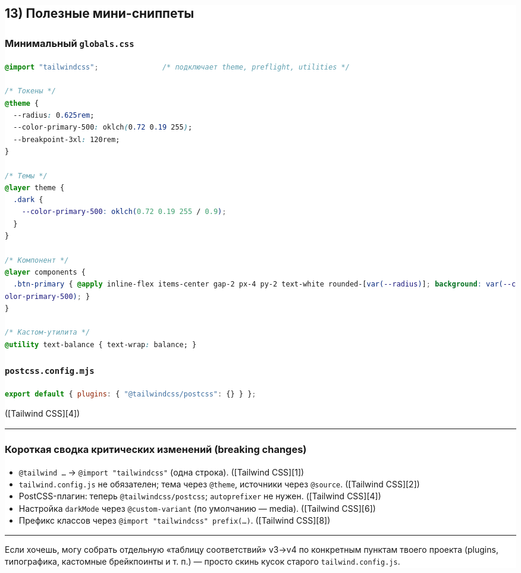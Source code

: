 
## 13) Полезные мини-сниппеты

### Минимальный `globals.css`

```css
@import "tailwindcss";               /* подключает theme, preflight, utilities */

/* Токены */
@theme {
  --radius: 0.625rem;
  --color-primary-500: oklch(0.72 0.19 255);
  --breakpoint-3xl: 120rem;
}

/* Темы */
@layer theme {
  .dark {
    --color-primary-500: oklch(0.72 0.19 255 / 0.9);
  }
}

/* Компонент */
@layer components {
  .btn-primary { @apply inline-flex items-center gap-2 px-4 py-2 text-white rounded-[var(--radius)]; background: var(--color-primary-500); }
}

/* Кастом-утилита */
@utility text-balance { text-wrap: balance; }
```

### `postcss.config.mjs`

```js
export default { plugins: { "@tailwindcss/postcss": {} } };
```

([Tailwind CSS][4])

---

### Короткая сводка критических изменений (breaking changes)

* `@tailwind …` → `@import "tailwindcss"` (одна строка). ([Tailwind CSS][1])
* `tailwind.config.js` не обязателен; тема через `@theme`, источники через `@source`. ([Tailwind CSS][2])
* PostCSS-плагин: теперь `@tailwindcss/postcss`; `autoprefixer` не нужен. ([Tailwind CSS][4])
* Настройка `darkMode` через `@custom-variant` (по умолчанию — media). ([Tailwind CSS][6])
* Префикс классов через `@import "tailwindcss" prefix(…)`. ([Tailwind CSS][8])

---

Если хочешь, могу собрать отдельную «таблицу соответствий» v3→v4 по конкретным пунктам твоего проекта (plugins, типографика, кастомные брейкпоинты и т. п.) — просто скинь кусок старого `tailwind.config.js`.